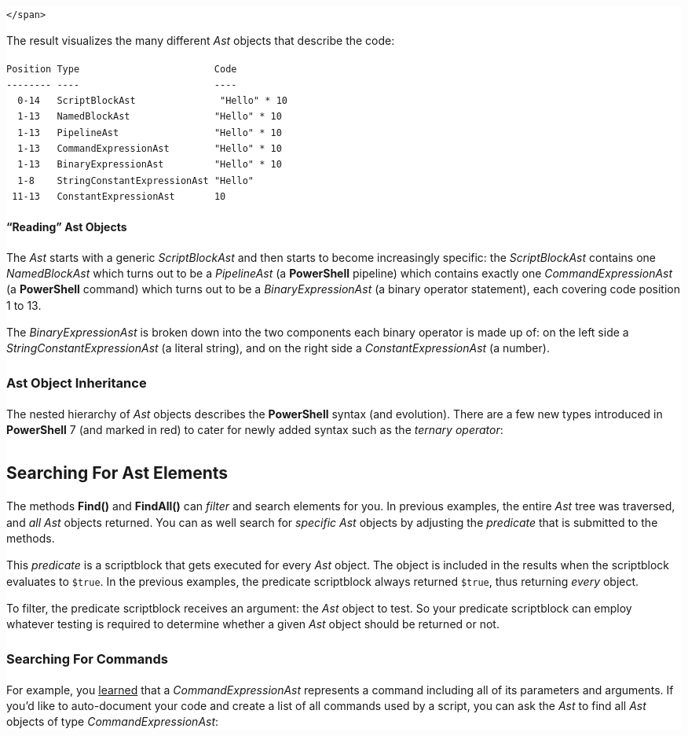 ```
</span>
```

The result visualizes the many different *Ast* objects that describe the code:

```
Position Type                        Code          
-------- ----                        ----          
  0-14   ScriptBlockAst               "Hello" * 10 
  1-13   NamedBlockAst               "Hello" * 10  
  1-13   PipelineAst                 "Hello" * 10  
  1-13   CommandExpressionAst        "Hello" * 10  
  1-13   BinaryExpressionAst         "Hello" * 10  
  1-8    StringConstantExpressionAst "Hello"       
 11-13   ConstantExpressionAst       10     
```

#### “Reading” Ast Objects

The *Ast* starts with a generic *ScriptBlockAst* and then starts to become increasingly specific: the *ScriptBlockAst* contains one *NamedBlockAst* which turns out to be a *PipelineAst* (a **PowerShell** pipeline) which contains exactly one *CommandExpressionAst* (a **PowerShell** command) which turns out to be a *BinaryExpressionAst* (a binary operator statement), each covering code position 1 to 13.

The *BinaryExpressionAst* is broken down into the two components each binary operator is made up of: on the left side a *StringConstantExpressionAst* (a literal string), and on the right side a *ConstantExpressionAst* (a number).

### Ast Object Inheritance

The nested hierarchy of *Ast* objects describes the **PowerShell** syntax (and evolution). There are a few new types introduced in **PowerShell** 7 (and marked in red) to cater for newly added syntax such as the *ternary operator*:

## Searching For Ast Elements

The methods **Find()** and **FindAll()** can *filter* and search elements for you. In previous examples, the entire *Ast* tree was traversed, and *all* *Ast* objects returned. You can as well search for *specific* *Ast* objects by adjusting the *predicate* that is submitted to the methods.

This *predicate* is a scriptblock that gets executed for every *Ast* object. The object is included in the results when the scriptblock evaluates to `$true`. In the previous examples, the predicate scriptblock always returned `$true`, thus returning *every* object.

To filter, the predicate scriptblock receives an argument: the *Ast* object to test. So your predicate scriptblock can employ whatever testing is required to determine whether a given *Ast* object should be returned or not.

### Searching For Commands

For example, you [learned](https://powershell.one/powershell-internals/parsing-and-tokenization/abstract-syntax-tree#reading-ast-objects) that a *CommandExpressionAst* represents a command including all of its parameters and arguments. If you’d like to auto-document your code and create a list of all commands used by a script, you can ask the *Ast* to find all *Ast* objects of type *CommandExpressionAst*:
